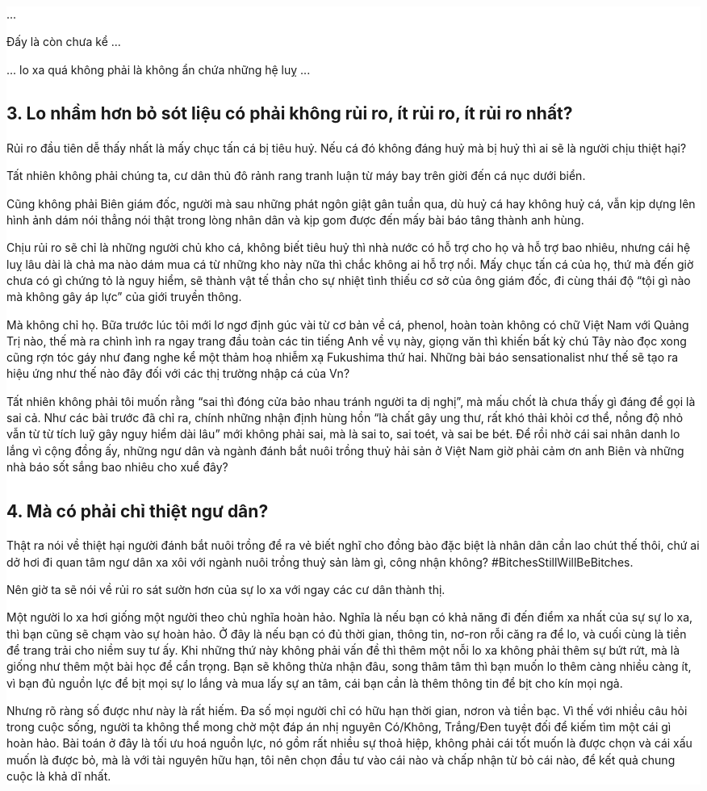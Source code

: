 ...

Đấy là còn chưa kể ... 

... lo xa quá không phải là không ẩn chứa những hệ luỵ ...

&#x33;. Lo nhầm hơn bỏ sót liệu có phải không rủi ro, ít rủi ro, ít rủi ro nhất?
----------- 

Rủi ro đầu tiên dễ thấy nhất là mấy chục tấn cá bị tiêu huỷ. Nếu cá đó không đáng huỷ mà bị huỷ thì ai sẽ là người chịu thiệt hại? 

Tất nhiên không phải chúng ta, cư dân thủ đô rảnh rang tranh luận từ máy bay trên giời đến cá nục dưới biển. 

Cũng không phải Biên giám đốc, người mà sau những phát ngôn giật gân tuần qua, dù huỷ cá hay không huỷ cá, vẫn kịp dựng lên hình ảnh dám nói thẳng nói thật trong lòng nhân dân và kịp gom được đến mấy bài báo tâng thành anh hùng. 

Chịu rủi ro sẽ chỉ là những người chủ kho cá, không biết tiêu huỷ thì nhà nước có hỗ trợ cho họ và hỗ trợ bao nhiêu, nhưng cái hệ luỵ lâu dài là chả ma nào dám mua cá từ những kho này nữa thì chắc không ai hỗ trợ nổi. Mấy chục tấn cá của họ, thứ mà đến giờ chưa có gì chứng tỏ là nguy hiểm, sẽ thành vật tế thần cho sự nhiệt tình thiếu cơ sở của ông giám đốc, đi cùng thái độ “tội gì nào mà không gây áp lực” của giới truyền thông. 

Mà không chỉ họ. Bữa trước lúc tôi mới lơ ngơ định gúc vài từ cơ bản về cá, phenol, hoàn toàn không có chữ Việt Nam với Quảng Trị nào, thế mà ra chình ình ra ngay trang đầu toàn các tin tiếng Anh về vụ này, giọng văn thì khiến bất kỳ chú Tây nào đọc xong cũng rợn tóc gáy như đang nghe kể một thảm hoạ nhiễm xạ Fukushima thứ hai. Những bài báo sensationalist như thế sẽ tạo ra hiệu ứng như thế nào đây đối với các thị trường nhập cá của Vn? 

Tất nhiên không phải tôi muốn rằng “sai thì đóng cửa bảo nhau tránh người ta dị nghị”, mà mấu chốt là chưa thấy gì đáng để gọi là sai cả. Như các bài trước đã chỉ ra, chính những nhận định hùng hồn “là chất gây ung thư, rất khó thải khỏi cơ thể, nồng độ nhỏ vẫn từ từ tích luỹ gây nguy hiểm dài lâu” mới không phải sai, mà là sai to, sai toét, và sai be bét. Để rồi nhờ cái sai nhân danh lo lắng vì cộng đồng ấy, những ngư dân và ngành đánh bắt nuôi trồng thuỷ hải sản ở Việt Nam giờ phải cảm ơn anh Biên và những nhà báo sốt sắng bao nhiêu cho xuể đây? 

&#x34;. Mà có phải chỉ thiệt ngư dân?
----------------

Thật ra nói về thiệt hại người đánh bắt nuôi trồng để ra vẻ biết nghĩ cho đồng bào đặc biệt là nhân dân cần lao chút thế thôi, chứ ai dở hơi đi quan tâm ngư dân xa xôi với ngành nuôi trồng thuỷ sản làm gì, công nhận không? #BitchesStillWillBeBitches.

Nên giờ ta sẽ nói về rủi ro sát sườn hơn của sự lo xa với ngay các cư dân thành thị. 

Một người lo xa hơi giống một người theo chủ nghĩa hoàn hảo. Nghĩa là nếu bạn có khả năng đi đến điểm xa nhất của sự sự lo xa, thì bạn cũng sẽ chạm vào sự hoàn hảo. Ở đây là nếu bạn có đủ thời gian, thông tin, nơ-ron rỗi căng ra để lo, và cuối cùng là tiền để trang trải cho niềm suy tư ấy. Khi những thứ này không phải vấn đề thì thêm một nỗi lo xa không phải thêm sự bứt rứt, mà là giống như thêm một bài học để cẩn trọng. Bạn sẽ không thừa nhận đâu, song thâm tâm thì bạn muốn lo thêm càng nhiều càng ít, vì bạn đủ nguồn lực để bịt mọi sự lo lắng và mua lấy sự an tâm, cái bạn cần là thêm thông tin để bịt cho kín mọi ngả. 

Nhưng rõ ràng số được như này là rất hiếm. Đa số mọi người chỉ có hữu hạn thời gian, nơron và tiền bạc. Vì thế với nhiều câu hỏi trong cuộc sống, người ta không thể mong chờ một đáp án nhị nguyên Có/Không, Trắng/Đen tuyệt đối để kiếm tìm một cái gì hoàn hảo. Bài toán ở đây là tối ưu hoá nguồn lực, nó gồm rất nhiều sự thoả hiệp, không phải cái tốt muốn là được chọn và cái xấu muốn là được bỏ, mà là với tài nguyên hữu hạn, tôi nên chọn đầu tư vào cái nào và chấp nhận từ bỏ cái nào, để kết quả chung cuộc là khả dĩ nhất. 
